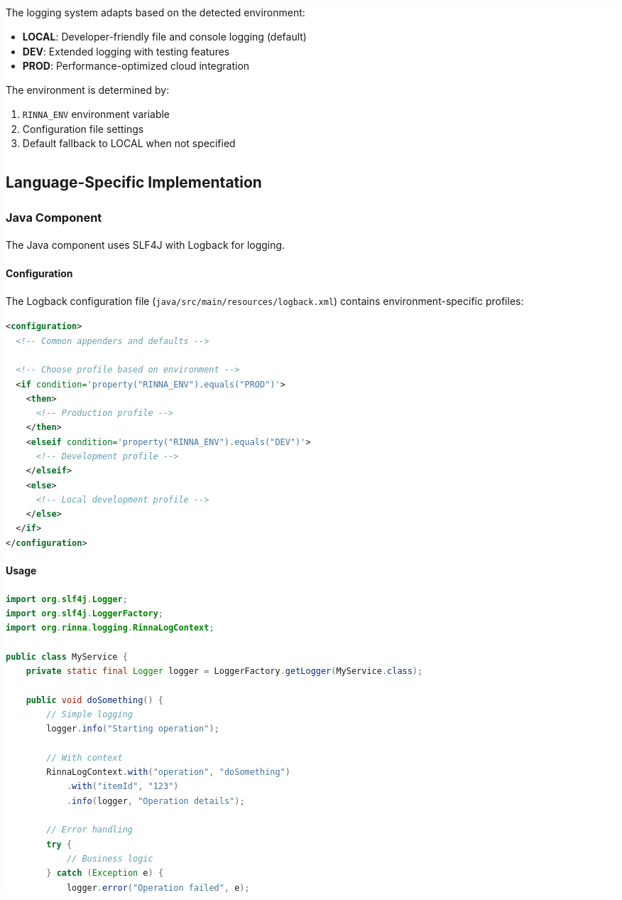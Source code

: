 The logging system adapts based on the detected environment:

- **LOCAL**: Developer-friendly file and console logging (default)
- **DEV**: Extended logging with testing features
- **PROD**: Performance-optimized cloud integration

The environment is determined by:

1. `RINNA_ENV` environment variable
2. Configuration file settings
3. Default fallback to LOCAL when not specified

## Language-Specific Implementation

### Java Component

The Java component uses SLF4J with Logback for logging.

#### Configuration

The Logback configuration file (`java/src/main/resources/logback.xml`) contains environment-specific profiles:

```xml
<configuration>
  <!-- Common appenders and defaults -->
  
  <!-- Choose profile based on environment -->
  <if condition='property("RINNA_ENV").equals("PROD")'>
    <then>
      <!-- Production profile -->
    </then>
    <elseif condition='property("RINNA_ENV").equals("DEV")'>
      <!-- Development profile -->
    </elseif>
    <else>
      <!-- Local development profile -->
    </else>
  </if>
</configuration>
```

#### Usage

```java
import org.slf4j.Logger;
import org.slf4j.LoggerFactory;
import org.rinna.logging.RinnaLogContext;

public class MyService {
    private static final Logger logger = LoggerFactory.getLogger(MyService.class);
    
    public void doSomething() {
        // Simple logging
        logger.info("Starting operation");
        
        // With context
        RinnaLogContext.with("operation", "doSomething")
            .with("itemId", "123")
            .info(logger, "Operation details");
            
        // Error handling
        try {
            // Business logic
        } catch (Exception e) {
            logger.error("Operation failed", e);
```